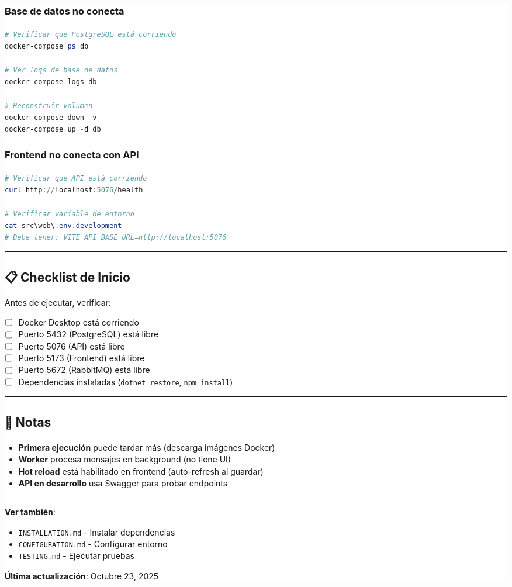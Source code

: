 ### Base de datos no conecta
```powershell
# Verificar que PostgreSQL está corriendo
docker-compose ps db

# Ver logs de base de datos
docker-compose logs db

# Reconstruir volumen
docker-compose down -v
docker-compose up -d db
```

### Frontend no conecta con API
```powershell
# Verificar que API está corriendo
curl http://localhost:5076/health

# Verificar variable de entorno
cat src\web\.env.development
# Debe tener: VITE_API_BASE_URL=http://localhost:5076
```

---

## 📋 Checklist de Inicio

Antes de ejecutar, verificar:

- [ ] Docker Desktop está corriendo
- [ ] Puerto 5432 (PostgreSQL) está libre
- [ ] Puerto 5076 (API) está libre
- [ ] Puerto 5173 (Frontend) está libre
- [ ] Puerto 5672 (RabbitMQ) está libre
- [ ] Dependencias instaladas (`dotnet restore`, `npm install`)

---

## 📝 Notas

- **Primera ejecución** puede tardar más (descarga imágenes Docker)
- **Worker** procesa mensajes en background (no tiene UI)
- **Hot reload** está habilitado en frontend (auto-refresh al guardar)
- **API en desarrollo** usa Swagger para probar endpoints

---

**Ver también**:
- `INSTALLATION.md` - Instalar dependencias
- `CONFIGURATION.md` - Configurar entorno
- `TESTING.md` - Ejecutar pruebas

**Última actualización**: Octubre 23, 2025
